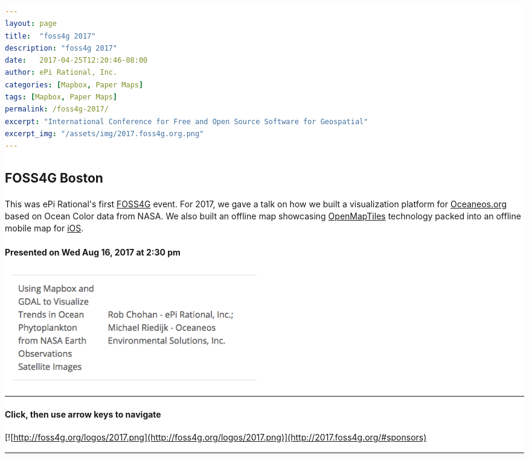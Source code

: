 ```yaml
---
layout: page
title:  "foss4g 2017"
description: "foss4g 2017"
date:   2017-04-25T12:20:46-08:00
author: ePi Rational, Inc.
categories: [Mapbox, Paper Maps]
tags: [Mapbox, Paper Maps]
permalink: /foss4g-2017/
excerpt: "International Conference for Free and Open Source Software for Geospatial"
excerpt_img: "/assets/img/2017.foss4g.org.png"
---
```


## FOSS4G Boston

This was ePi Rational's first [FOSS4G](http://2017.foss4g.org/) event.  For 2017, we gave a talk on how we built a visualization platform for [Oceaneos.org](http://Oceaneos.org) based on Ocean Color data from NASA.  We also built an offline map showcasing [OpenMapTiles](http://OpenMapTiles.org) technology packed into an offline mobile map for [iOS](https://itunes.apple.com/us/app/offline-map-for-foss4g-boston/id1265708822?mt=8).


#### Presented on Wed Aug 16, 2017 at 2:30 pm

<img alt="1970-01-01-foss4g-2017-foss4g-2017-science-presentation.png" src="/assets/img/foss4g-2017-science-presentation.png" width="50%" height="" >

-----

#### Click, then use arrow keys to navigate

<iframe allowfullscreen="true" width = "100%" height = "800" src="http://RobLabs.com/foss4g-2017-presentation">
  <p>Your browser does not support iframes.</p>
</iframe>


[![http://foss4g.org/logos/2017.png](http://foss4g.org/logos/2017.png)](http://2017.foss4g.org/#sponsors)

---

